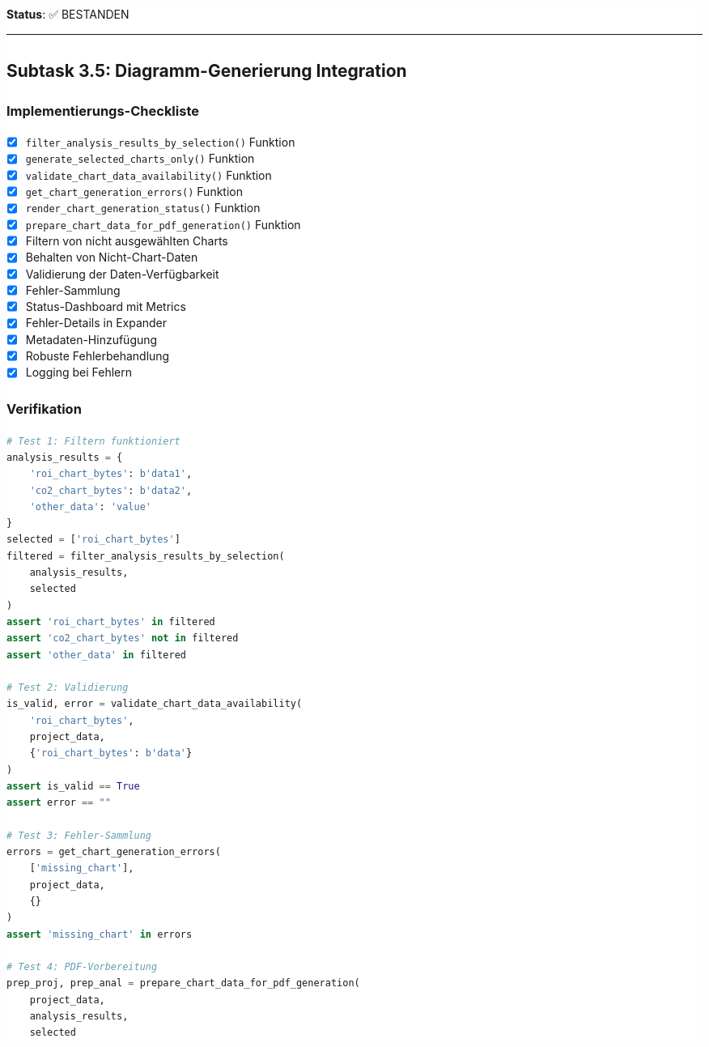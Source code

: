 **Status**: ✅ BESTANDEN

---

## Subtask 3.5: Diagramm-Generierung Integration

### Implementierungs-Checkliste

- [x] `filter_analysis_results_by_selection()` Funktion
- [x] `generate_selected_charts_only()` Funktion
- [x] `validate_chart_data_availability()` Funktion
- [x] `get_chart_generation_errors()` Funktion
- [x] `render_chart_generation_status()` Funktion
- [x] `prepare_chart_data_for_pdf_generation()` Funktion
- [x] Filtern von nicht ausgewählten Charts
- [x] Behalten von Nicht-Chart-Daten
- [x] Validierung der Daten-Verfügbarkeit
- [x] Fehler-Sammlung
- [x] Status-Dashboard mit Metrics
- [x] Fehler-Details in Expander
- [x] Metadaten-Hinzufügung
- [x] Robuste Fehlerbehandlung
- [x] Logging bei Fehlern

### Verifikation

```python
# Test 1: Filtern funktioniert
analysis_results = {
    'roi_chart_bytes': b'data1',
    'co2_chart_bytes': b'data2',
    'other_data': 'value'
}
selected = ['roi_chart_bytes']
filtered = filter_analysis_results_by_selection(
    analysis_results,
    selected
)
assert 'roi_chart_bytes' in filtered
assert 'co2_chart_bytes' not in filtered
assert 'other_data' in filtered

# Test 2: Validierung
is_valid, error = validate_chart_data_availability(
    'roi_chart_bytes',
    project_data,
    {'roi_chart_bytes': b'data'}
)
assert is_valid == True
assert error == ""

# Test 3: Fehler-Sammlung
errors = get_chart_generation_errors(
    ['missing_chart'],
    project_data,
    {}
)
assert 'missing_chart' in errors

# Test 4: PDF-Vorbereitung
prep_proj, prep_anal = prepare_chart_data_for_pdf_generation(
    project_data,
    analysis_results,
    selected
```